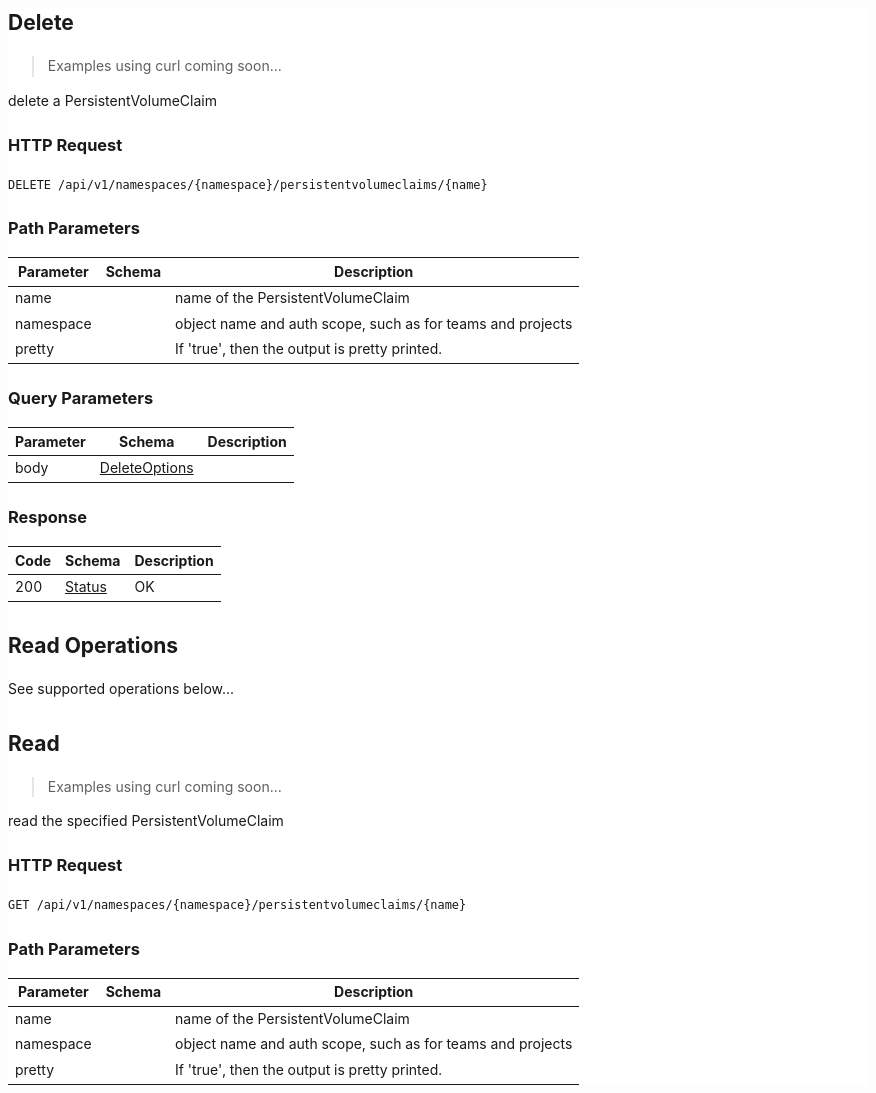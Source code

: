 ## Delete

> Examples using curl coming soon...

delete a PersistentVolumeClaim

### HTTP Request

`DELETE /api/v1/namespaces/{namespace}/persistentvolumeclaims/{name}`

### Path Parameters

Parameter    | Schema     | Description
------------ | ---------- | -----------
name |  | name of the PersistentVolumeClaim
namespace |  | object name and auth scope, such as for teams and projects
pretty |  | If 'true', then the output is pretty printed.

### Query Parameters

Parameter    | Schema     | Description
------------ | ---------- | -----------
body | [DeleteOptions](#deleteoptions-v1) | 

### Response

Code         | Schema     | Description
------------ | ---------- | -----------
200 | [Status](#status-unversioned) | OK



## <strong>Read Operations</strong>

See supported operations below...

## Read

> Examples using curl coming soon...

read the specified PersistentVolumeClaim

### HTTP Request

`GET /api/v1/namespaces/{namespace}/persistentvolumeclaims/{name}`

### Path Parameters

Parameter    | Schema     | Description
------------ | ---------- | -----------
name |  | name of the PersistentVolumeClaim
namespace |  | object name and auth scope, such as for teams and projects
pretty |  | If 'true', then the output is pretty printed.
